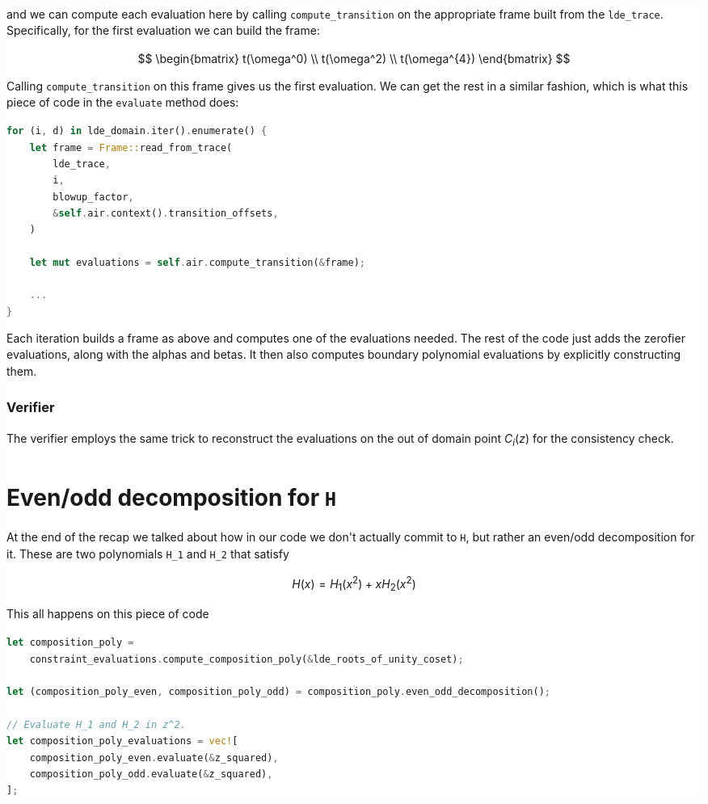 and we can compute each evaluation here by calling `compute_transition` on the appropriate frame built from the `lde_trace`. Specifically, for the first evaluation we can build the frame:

$$
\begin{bmatrix} t(\omega^0) \\ t(\omega^2) \\ t(\omega^{4}) \end{bmatrix}
$$

Calling `compute_transition` on this frame gives us the first evaluation. We can get the rest in a similar fashion, which is what this piece of code in the `evaluate` method does:

```rust
for (i, d) in lde_domain.iter().enumerate() {
    let frame = Frame::read_from_trace(
        lde_trace,
        i,
        blowup_factor,
        &self.air.context().transition_offsets,
    )

    let mut evaluations = self.air.compute_transition(&frame);

    ...
}
```

Each iteration builds a frame as above and computes one of the evaluations needed. The rest of the code just adds the zerofier evaluations, along with the alphas and betas. It then also computes boundary polynomial evaluations by explicitly constructing them.

### Verifier

The verifier employs the same trick to reconstruct the evaluations on the out of domain point $C_i(z)$ for the consistency check.

# Even/odd decomposition for `H`

At the end of the recap we talked about how in our code we don't actually commit to `H`, but rather an even/odd decomposition for it. These are two polynomials `H_1` and `H_2` that satisfy

$$
H(x) = H_1(x^2) + x H_2(x^2)
$$

This all happens on this piece of code

```rust
let composition_poly =
    constraint_evaluations.compute_composition_poly(&lde_roots_of_unity_coset);

let (composition_poly_even, composition_poly_odd) = composition_poly.even_odd_decomposition();

// Evaluate H_1 and H_2 in z^2.
let composition_poly_evaluations = vec![
    composition_poly_even.evaluate(&z_squared),
    composition_poly_odd.evaluate(&z_squared),
];
```
